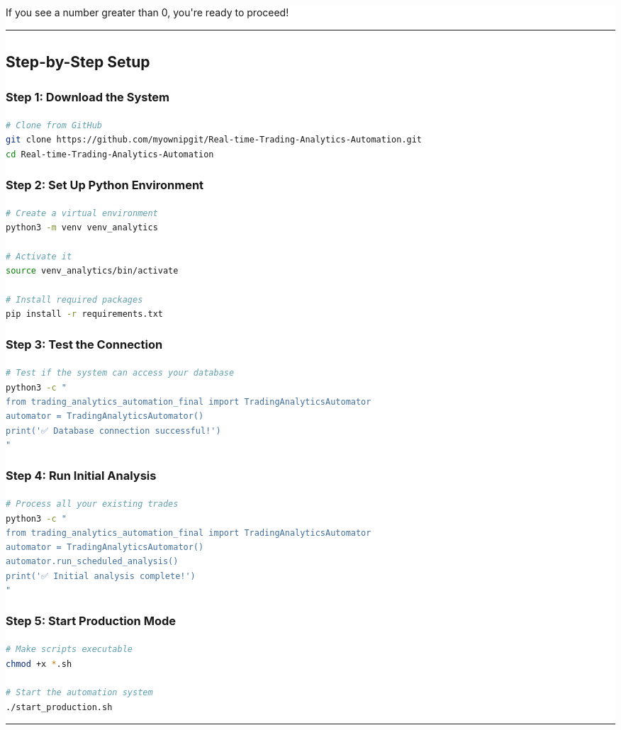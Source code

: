 If you see a number greater than 0, you're ready to proceed!

---

## Step-by-Step Setup

### Step 1: Download the System
```bash
# Clone from GitHub
git clone https://github.com/myownipgit/Real-time-Trading-Analytics-Automation.git
cd Real-time-Trading-Analytics-Automation
```

### Step 2: Set Up Python Environment
```bash
# Create a virtual environment
python3 -m venv venv_analytics

# Activate it
source venv_analytics/bin/activate

# Install required packages
pip install -r requirements.txt
```

### Step 3: Test the Connection
```bash
# Test if the system can access your database
python3 -c "
from trading_analytics_automation_final import TradingAnalyticsAutomator
automator = TradingAnalyticsAutomator()
print('✅ Database connection successful!')
"
```

### Step 4: Run Initial Analysis
```bash
# Process all your existing trades
python3 -c "
from trading_analytics_automation_final import TradingAnalyticsAutomator
automator = TradingAnalyticsAutomator()
automator.run_scheduled_analysis()
print('✅ Initial analysis complete!')
"
```

### Step 5: Start Production Mode
```bash
# Make scripts executable
chmod +x *.sh

# Start the automation system
./start_production.sh
```

---